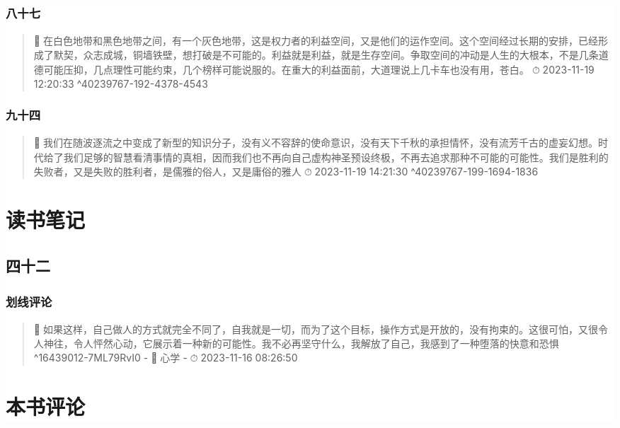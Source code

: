 ### 八十七

> 📌 在白色地带和黑色地带之间，有一个灰色地带，这是权力者的利益空间，又是他们的运作空间。这个空间经过长期的安排，已经形成了默契，众志成城，铜墙铁壁，想打破是不可能的。利益就是利益，就是生存空间。争取空间的冲动是人生的大根本，不是几条道德可能压抑，几点理性可能约束，几个榜样可能说服的。在重大的利益面前，大道理说上几卡车也没有用，苍白。 
> ⏱ 2023-11-19 12:20:33 ^40239767-192-4378-4543

### 九十四

> 📌 我们在随波逐流之中变成了新型的知识分子，没有义不容辞的使命意识，没有天下千秋的承担情怀，没有流芳千古的虚妄幻想。时代给了我们足够的智慧看清事情的真相，因而我们也不再向自己虚构神圣预设终极，不再去追求那种不可能的可能性。我们是胜利的失败者，又是失败的胜利者，是儒雅的俗人，又是庸俗的雅人 
> ⏱ 2023-11-19 14:21:30 ^40239767-199-1694-1836

# 读书笔记

## 四十二

### 划线评论
> 📌 如果这样，自己做人的方式就完全不同了，自我就是一切，而为了这个目标，操作方式是开放的，没有拘束的。这很可怕，又很令人神往，令人怦然心动，它展示着一种新的可能性。我不必再坚守什么，我解放了自己，我感到了一种堕落的快意和恐惧  ^16439012-7ML79RvI0
    - 💭 心学
    - ⏱ 2023-11-16 08:26:50
   
# 本书评论

